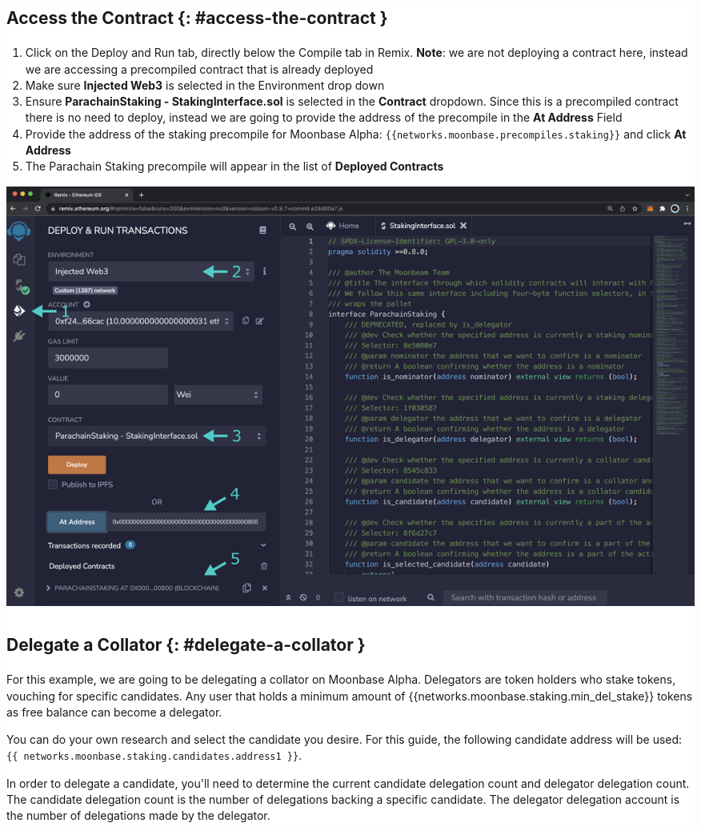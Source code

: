 ## Access the Contract {: #access-the-contract } 

1. Click on the Deploy and Run tab, directly below the Compile tab in Remix. **Note**: we are not deploying a contract here, instead we are accessing a precompiled contract that is already deployed
2. Make sure **Injected Web3** is selected in the Environment drop down
3. Ensure **ParachainStaking - StakingInterface.sol** is selected in the **Contract** dropdown. Since this is a precompiled contract there is no need to deploy, instead we are going to provide the address of the precompile in the **At Address** Field
4. Provide the address of the staking precompile for Moonbase Alpha: `{{networks.moonbase.precompiles.staking}}` and click **At Address**
5. The Parachain Staking precompile will appear in the list of **Deployed Contracts**

![Provide the address](/images/builders/build/canonical-contracts/precompiles/staking/staking-3.png)

## Delegate a Collator {: #delegate-a-collator } 

For this example, we are going to be delegating a collator on Moonbase Alpha. Delegators are token holders who stake tokens, vouching for specific candidates. Any user that holds a minimum amount of {{networks.moonbase.staking.min_del_stake}} tokens as free balance can become a delegator. 

You can do your own research and select the candidate you desire. For this guide, the following candidate address will be used: `{{ networks.moonbase.staking.candidates.address1 }}`.

In order to delegate a candidate, you'll need to determine the current candidate delegation count and delegator delegation count. The candidate delegation count is the number of delegations backing a specific candidate. The delegator delegation account is the number of delegations made by the delegator.
